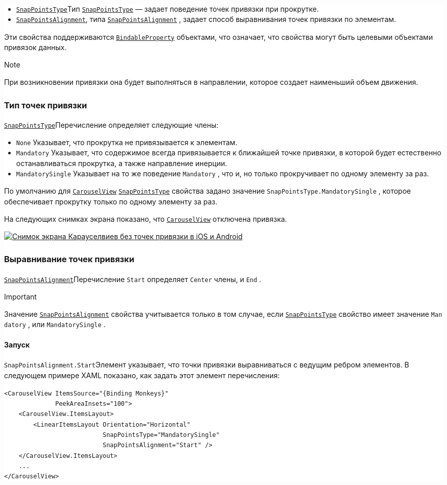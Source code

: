 - [`SnapPointsType`](xref:Xamarin.Forms.ItemsLayout.SnapPointsType)Тип [`SnapPointsType`](xref:Xamarin.Forms.SnapPointsType) — задает поведение точек привязки при прокрутке.
- [`SnapPointsAlignment`](xref:Xamarin.Forms.ItemsLayout.SnapPointsAlignment), типа [`SnapPointsAlignment`](xref:Xamarin.Forms.SnapPointsAlignment) , задает способ выравнивания точек привязки по элементам.

Эти свойства поддерживаются [`BindableProperty`](xref:Xamarin.Forms.BindableProperty) объектами, что означает, что свойства могут быть целевыми объектами привязок данных.

> [!NOTE]
> При возникновении привязки она будет выполняться в направлении, которое создает наименьший объем движения.

### <a name="snap-points-type"></a>Тип точек привязки

[`SnapPointsType`](xref:Xamarin.Forms.SnapPointsType)Перечисление определяет следующие члены:

- `None` Указывает, что прокрутка не привязывается к элементам.
- `Mandatory` Указывает, что содержимое всегда привязывается к ближайшей точке привязки, в которой будет естественно останавливаться прокрутка, а также направление инерции.
- `MandatorySingle` Указывает на то же поведение `Mandatory` , что и, но только прокручивает по одному элементу за раз.

По умолчанию для [`CarouselView`](xref:Xamarin.Forms.CarouselView) [`SnapPointsType`](xref:Xamarin.Forms.ItemsLayout.SnapPointsType) свойства задано значение `SnapPointsType.MandatorySingle` , которое обеспечивает прокрутку только по одному элементу за раз.

На следующих снимках экрана показано, что [`CarouselView`](xref:Xamarin.Forms.CarouselView) отключена привязка.

[![Снимок экрана Карауселвиев без точек привязки в iOS и Android](scrolling-images/snappoints-none.png "Карауселвиев без точек привязки")](scrolling-images/snappoints-none-large.png#lightbox "Карауселвиев без точек привязки")

### <a name="snap-points-alignment"></a>Выравнивание точек привязки

[`SnapPointsAlignment`](xref:Xamarin.Forms.SnapPointsAlignment)Перечисление `Start` определяет `Center` члены, и `End` .

> [!IMPORTANT]
> Значение [`SnapPointsAlignment`](xref:Xamarin.Forms.ItemsLayout.SnapPointsAlignment) свойства учитывается только в том случае, если [`SnapPointsType`](xref:Xamarin.Forms.ItemsLayout.SnapPointsType) свойство имеет значение `Mandatory` , или `MandatorySingle` .

#### <a name="start"></a>Запуск

`SnapPointsAlignment.Start`Элемент указывает, что точки привязки выравниваться с ведущим ребром элементов. В следующем примере XAML показано, как задать этот элемент перечисления:

```xaml
<CarouselView ItemsSource="{Binding Monkeys}"
              PeekAreaInsets="100">
    <CarouselView.ItemsLayout>
        <LinearItemsLayout Orientation="Horizontal"
                           SnapPointsType="MandatorySingle"
                           SnapPointsAlignment="Start" />
    </CarouselView.ItemsLayout>
    ...
</CarouselView>
```
